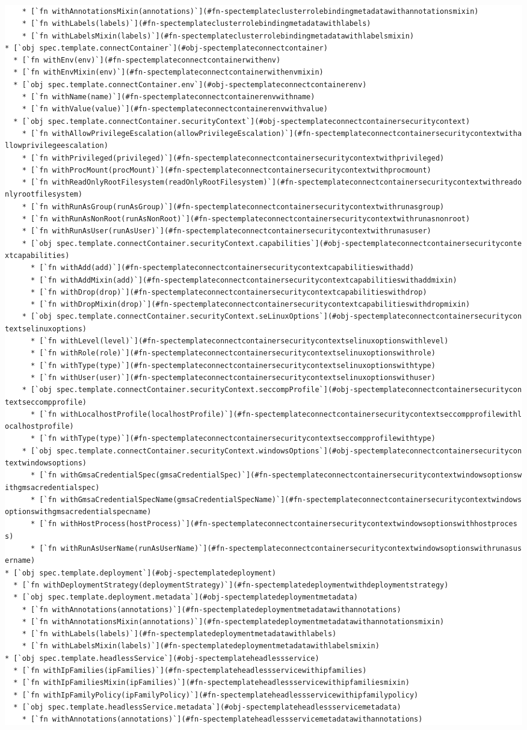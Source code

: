         * [`fn withAnnotationsMixin(annotations)`](#fn-spectemplateclusterrolebindingmetadatawithannotationsmixin)
        * [`fn withLabels(labels)`](#fn-spectemplateclusterrolebindingmetadatawithlabels)
        * [`fn withLabelsMixin(labels)`](#fn-spectemplateclusterrolebindingmetadatawithlabelsmixin)
    * [`obj spec.template.connectContainer`](#obj-spectemplateconnectcontainer)
      * [`fn withEnv(env)`](#fn-spectemplateconnectcontainerwithenv)
      * [`fn withEnvMixin(env)`](#fn-spectemplateconnectcontainerwithenvmixin)
      * [`obj spec.template.connectContainer.env`](#obj-spectemplateconnectcontainerenv)
        * [`fn withName(name)`](#fn-spectemplateconnectcontainerenvwithname)
        * [`fn withValue(value)`](#fn-spectemplateconnectcontainerenvwithvalue)
      * [`obj spec.template.connectContainer.securityContext`](#obj-spectemplateconnectcontainersecuritycontext)
        * [`fn withAllowPrivilegeEscalation(allowPrivilegeEscalation)`](#fn-spectemplateconnectcontainersecuritycontextwithallowprivilegeescalation)
        * [`fn withPrivileged(privileged)`](#fn-spectemplateconnectcontainersecuritycontextwithprivileged)
        * [`fn withProcMount(procMount)`](#fn-spectemplateconnectcontainersecuritycontextwithprocmount)
        * [`fn withReadOnlyRootFilesystem(readOnlyRootFilesystem)`](#fn-spectemplateconnectcontainersecuritycontextwithreadonlyrootfilesystem)
        * [`fn withRunAsGroup(runAsGroup)`](#fn-spectemplateconnectcontainersecuritycontextwithrunasgroup)
        * [`fn withRunAsNonRoot(runAsNonRoot)`](#fn-spectemplateconnectcontainersecuritycontextwithrunasnonroot)
        * [`fn withRunAsUser(runAsUser)`](#fn-spectemplateconnectcontainersecuritycontextwithrunasuser)
        * [`obj spec.template.connectContainer.securityContext.capabilities`](#obj-spectemplateconnectcontainersecuritycontextcapabilities)
          * [`fn withAdd(add)`](#fn-spectemplateconnectcontainersecuritycontextcapabilitieswithadd)
          * [`fn withAddMixin(add)`](#fn-spectemplateconnectcontainersecuritycontextcapabilitieswithaddmixin)
          * [`fn withDrop(drop)`](#fn-spectemplateconnectcontainersecuritycontextcapabilitieswithdrop)
          * [`fn withDropMixin(drop)`](#fn-spectemplateconnectcontainersecuritycontextcapabilitieswithdropmixin)
        * [`obj spec.template.connectContainer.securityContext.seLinuxOptions`](#obj-spectemplateconnectcontainersecuritycontextselinuxoptions)
          * [`fn withLevel(level)`](#fn-spectemplateconnectcontainersecuritycontextselinuxoptionswithlevel)
          * [`fn withRole(role)`](#fn-spectemplateconnectcontainersecuritycontextselinuxoptionswithrole)
          * [`fn withType(type)`](#fn-spectemplateconnectcontainersecuritycontextselinuxoptionswithtype)
          * [`fn withUser(user)`](#fn-spectemplateconnectcontainersecuritycontextselinuxoptionswithuser)
        * [`obj spec.template.connectContainer.securityContext.seccompProfile`](#obj-spectemplateconnectcontainersecuritycontextseccompprofile)
          * [`fn withLocalhostProfile(localhostProfile)`](#fn-spectemplateconnectcontainersecuritycontextseccompprofilewithlocalhostprofile)
          * [`fn withType(type)`](#fn-spectemplateconnectcontainersecuritycontextseccompprofilewithtype)
        * [`obj spec.template.connectContainer.securityContext.windowsOptions`](#obj-spectemplateconnectcontainersecuritycontextwindowsoptions)
          * [`fn withGmsaCredentialSpec(gmsaCredentialSpec)`](#fn-spectemplateconnectcontainersecuritycontextwindowsoptionswithgmsacredentialspec)
          * [`fn withGmsaCredentialSpecName(gmsaCredentialSpecName)`](#fn-spectemplateconnectcontainersecuritycontextwindowsoptionswithgmsacredentialspecname)
          * [`fn withHostProcess(hostProcess)`](#fn-spectemplateconnectcontainersecuritycontextwindowsoptionswithhostprocess)
          * [`fn withRunAsUserName(runAsUserName)`](#fn-spectemplateconnectcontainersecuritycontextwindowsoptionswithrunasusername)
    * [`obj spec.template.deployment`](#obj-spectemplatedeployment)
      * [`fn withDeploymentStrategy(deploymentStrategy)`](#fn-spectemplatedeploymentwithdeploymentstrategy)
      * [`obj spec.template.deployment.metadata`](#obj-spectemplatedeploymentmetadata)
        * [`fn withAnnotations(annotations)`](#fn-spectemplatedeploymentmetadatawithannotations)
        * [`fn withAnnotationsMixin(annotations)`](#fn-spectemplatedeploymentmetadatawithannotationsmixin)
        * [`fn withLabels(labels)`](#fn-spectemplatedeploymentmetadatawithlabels)
        * [`fn withLabelsMixin(labels)`](#fn-spectemplatedeploymentmetadatawithlabelsmixin)
    * [`obj spec.template.headlessService`](#obj-spectemplateheadlessservice)
      * [`fn withIpFamilies(ipFamilies)`](#fn-spectemplateheadlessservicewithipfamilies)
      * [`fn withIpFamiliesMixin(ipFamilies)`](#fn-spectemplateheadlessservicewithipfamiliesmixin)
      * [`fn withIpFamilyPolicy(ipFamilyPolicy)`](#fn-spectemplateheadlessservicewithipfamilypolicy)
      * [`obj spec.template.headlessService.metadata`](#obj-spectemplateheadlessservicemetadata)
        * [`fn withAnnotations(annotations)`](#fn-spectemplateheadlessservicemetadatawithannotations)